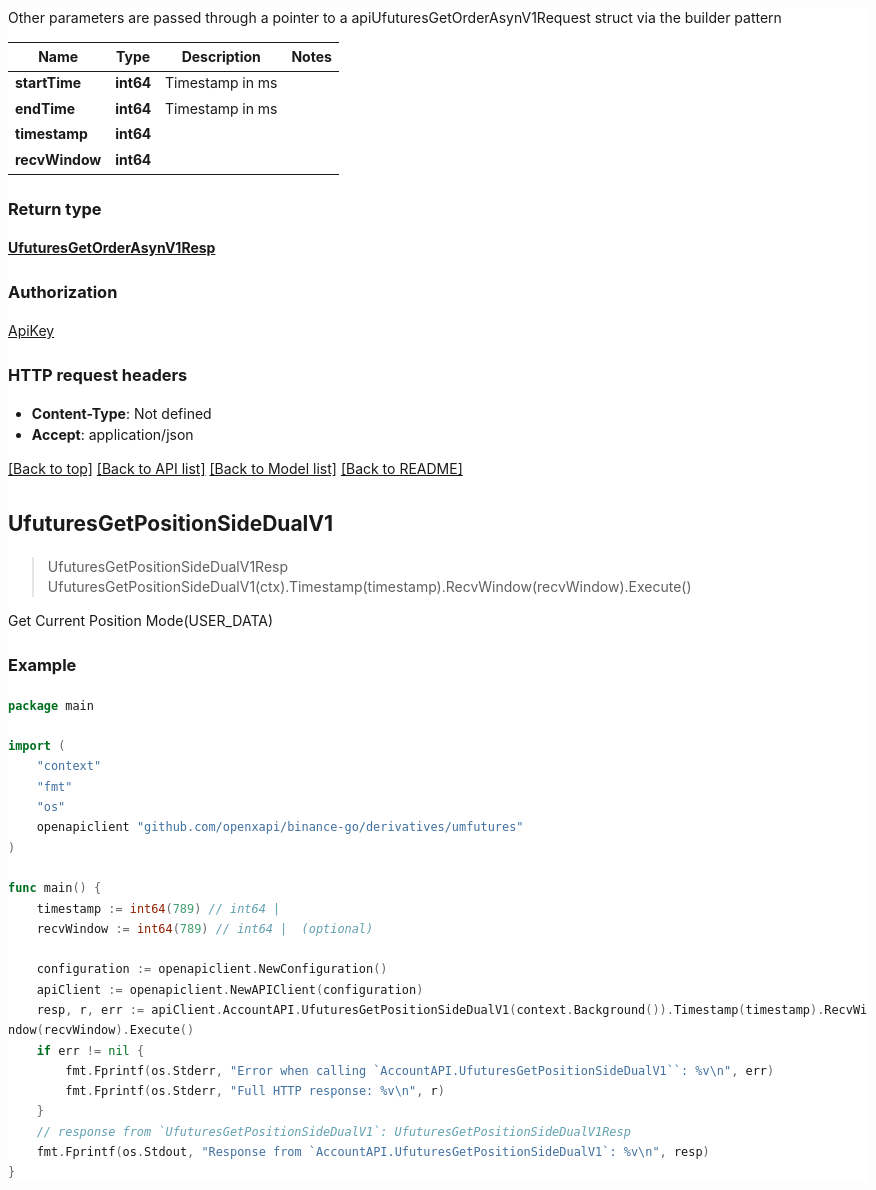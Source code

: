 Other parameters are passed through a pointer to a apiUfuturesGetOrderAsynV1Request struct via the builder pattern


Name | Type | Description  | Notes
------------- | ------------- | ------------- | -------------
 **startTime** | **int64** | Timestamp in ms | 
 **endTime** | **int64** | Timestamp in ms | 
 **timestamp** | **int64** |  | 
 **recvWindow** | **int64** |  | 

### Return type

[**UfuturesGetOrderAsynV1Resp**](UfuturesGetOrderAsynV1Resp.md)

### Authorization

[ApiKey](../README.md#ApiKey)

### HTTP request headers

- **Content-Type**: Not defined
- **Accept**: application/json

[[Back to top]](#) [[Back to API list]](../README.md#documentation-for-api-endpoints)
[[Back to Model list]](../README.md#documentation-for-models)
[[Back to README]](../README.md)


## UfuturesGetPositionSideDualV1

> UfuturesGetPositionSideDualV1Resp UfuturesGetPositionSideDualV1(ctx).Timestamp(timestamp).RecvWindow(recvWindow).Execute()

Get Current Position Mode(USER_DATA)



### Example

```go
package main

import (
	"context"
	"fmt"
	"os"
	openapiclient "github.com/openxapi/binance-go/derivatives/umfutures"
)

func main() {
	timestamp := int64(789) // int64 | 
	recvWindow := int64(789) // int64 |  (optional)

	configuration := openapiclient.NewConfiguration()
	apiClient := openapiclient.NewAPIClient(configuration)
	resp, r, err := apiClient.AccountAPI.UfuturesGetPositionSideDualV1(context.Background()).Timestamp(timestamp).RecvWindow(recvWindow).Execute()
	if err != nil {
		fmt.Fprintf(os.Stderr, "Error when calling `AccountAPI.UfuturesGetPositionSideDualV1``: %v\n", err)
		fmt.Fprintf(os.Stderr, "Full HTTP response: %v\n", r)
	}
	// response from `UfuturesGetPositionSideDualV1`: UfuturesGetPositionSideDualV1Resp
	fmt.Fprintf(os.Stdout, "Response from `AccountAPI.UfuturesGetPositionSideDualV1`: %v\n", resp)
}
```
